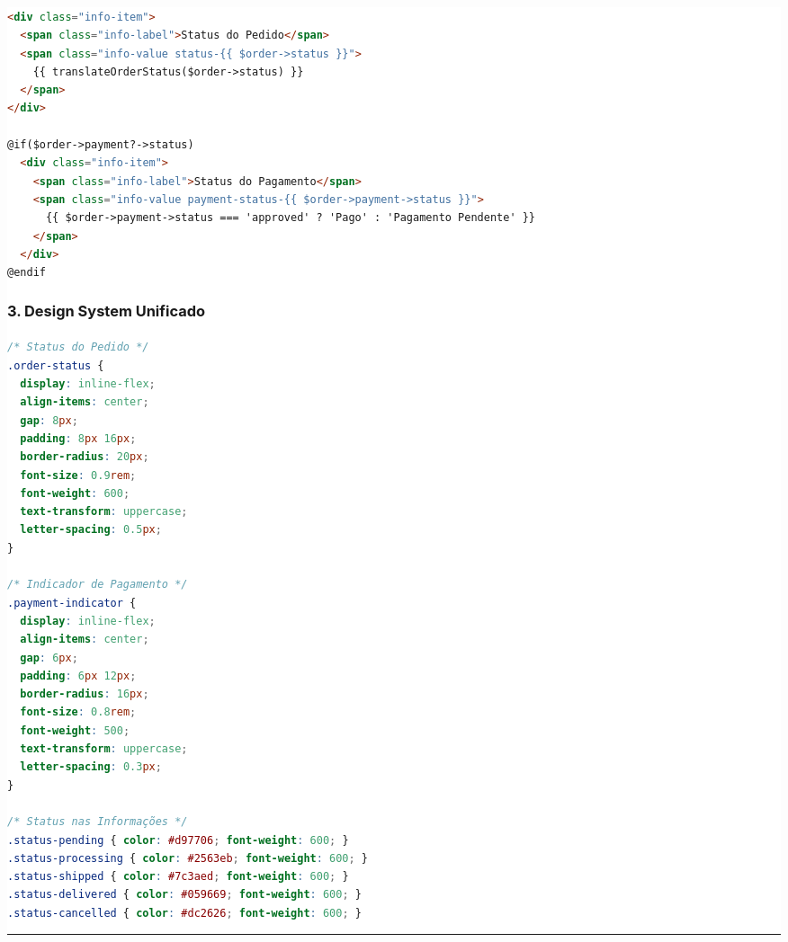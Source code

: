 ```html
<div class="info-item">
  <span class="info-label">Status do Pedido</span>
  <span class="info-value status-{{ $order->status }}">
    {{ translateOrderStatus($order->status) }}
  </span>
</div>

@if($order->payment?->status)
  <div class="info-item">
    <span class="info-label">Status do Pagamento</span>
    <span class="info-value payment-status-{{ $order->payment->status }}">
      {{ $order->payment->status === 'approved' ? 'Pago' : 'Pagamento Pendente' }}
    </span>
  </div>
@endif
```

### **3. Design System Unificado**
```css
/* Status do Pedido */
.order-status {
  display: inline-flex;
  align-items: center;
  gap: 8px;
  padding: 8px 16px;
  border-radius: 20px;
  font-size: 0.9rem;
  font-weight: 600;
  text-transform: uppercase;
  letter-spacing: 0.5px;
}

/* Indicador de Pagamento */
.payment-indicator {
  display: inline-flex;
  align-items: center;
  gap: 6px;
  padding: 6px 12px;
  border-radius: 16px;
  font-size: 0.8rem;
  font-weight: 500;
  text-transform: uppercase;
  letter-spacing: 0.3px;
}

/* Status nas Informações */
.status-pending { color: #d97706; font-weight: 600; }
.status-processing { color: #2563eb; font-weight: 600; }
.status-shipped { color: #7c3aed; font-weight: 600; }
.status-delivered { color: #059669; font-weight: 600; }
.status-cancelled { color: #dc2626; font-weight: 600; }
```

---